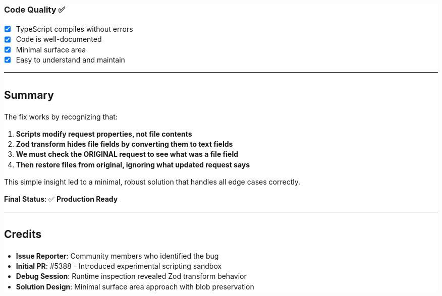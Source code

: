 ### Code Quality ✅
- [x] TypeScript compiles without errors
- [x] Code is well-documented
- [x] Minimal surface area
- [x] Easy to understand and maintain

---

## Summary

The fix works by recognizing that:

1. **Scripts modify request properties, not file contents**
2. **Zod transform hides file fields by converting them to text fields**
3. **We must check the ORIGINAL request to see what was a file field**
4. **Then restore files from original, ignoring what updated request says**

This simple insight led to a minimal, robust solution that handles all edge cases correctly.

**Final Status**: ✅ **Production Ready**

---

## Credits

- **Issue Reporter**: Community members who identified the bug
- **Initial PR**: #5388 - Introduced experimental scripting sandbox
- **Debug Session**: Runtime inspection revealed Zod transform behavior
- **Solution Design**: Minimal surface area approach with blob preservation
